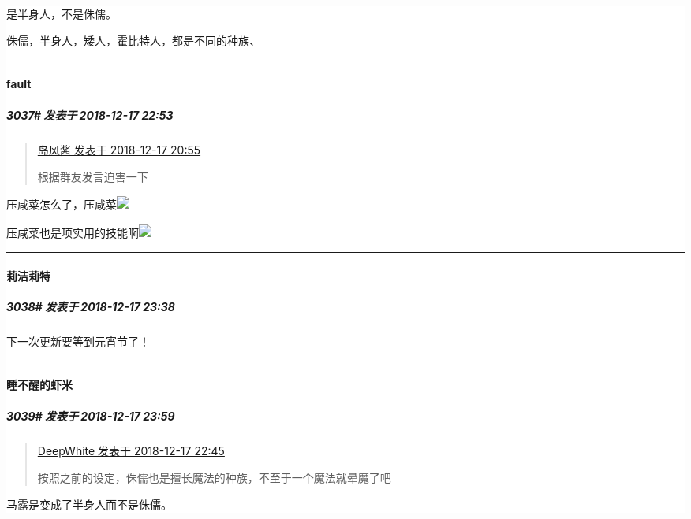 


是半身人，不是侏儒。

侏儒，半身人，矮人，霍比特人，都是不同的种族、







*****

####  fault  
##### 3037#       发表于 2018-12-17 22:53



<blockquote><a href="httphttps://bbs.saraba1st.com/2b/forum.php?mod=redirect&amp;goto=findpost&amp;pid=41975299&amp;ptid=1025007" target="_blank">岛风酱 发表于 2018-12-17 20:55</a>

根据群友发言迫害一下</blockquote>
压咸菜怎么了，压咸菜<img src="https://static.saraba1st.com/image/smiley/carton2017/173.png" referrerpolicy="no-referrer">

压咸菜也是项实用的技能啊<img src="https://static.saraba1st.com/image/smiley/carton2017/169.png" referrerpolicy="no-referrer">







*****

####  莉洁莉特  
##### 3038#       发表于 2018-12-17 23:38




下一次更新要等到元宵节了！







*****

####  睡不醒的虾米  
##### 3039#       发表于 2018-12-17 23:59



<blockquote><a href="httphttps://bbs.saraba1st.com/2b/forum.php?mod=redirect&amp;goto=findpost&amp;pid=41976473&amp;ptid=1025007" target="_blank">DeepWhite 发表于 2018-12-17 22:45</a>

按照之前的设定，侏儒也是擅长魔法的种族，不至于一个魔法就晕魔了吧</blockquote>
马露是变成了半身人而不是侏儒。





